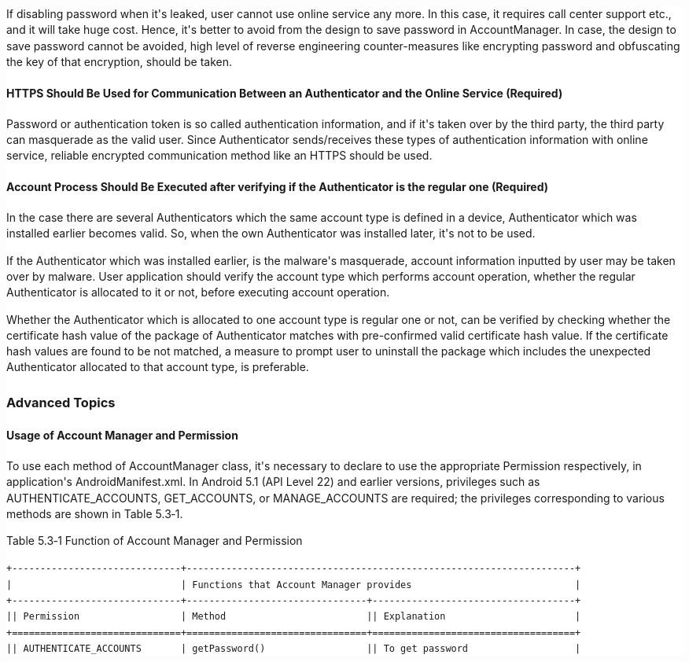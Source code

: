 If disabling password when it\'s leaked, user cannot use online
service any more. In this case, it requires call center support etc.,
and it will take huge cost. Hence, it\'s better to avoid from the
design to save password in AccountManager. In case, the design to save
password cannot be avoided, high level of reverse engineering
counter-measures like encrypting password and obfuscating the key of
that encryption, should be taken.

#### HTTPS Should Be Used for Communication Between an Authenticator and the Online Service (Required)

Password or authentication token is so called authentication
information, and if it\'s taken over by the third party, the third
party can masquerade as the valid user. Since Authenticator
sends/receives these types of authentication information with online
service, reliable encrypted communication method like an HTTPS should
be used.

#### Account Process Should Be Executed after verifying if the Authenticator is the regular one (Required)

In the case there are several Authenticators which the same account
type is defined in a device, Authenticator which was installed earlier
becomes valid. So, when the own Authenticator was installed later,
it\'s not to be used.

If the Authenticator which was installed earlier, is the malware\'s
masquerade, account information inputted by user may be taken over by
malware. User application should verify the account type which
performs account operation, whether the regular Authenticator is
allocated to it or not, before executing account operation.

Whether the Authenticator which is allocated to one account type is
regular one or not, can be verified by checking whether the
certificate hash value of the package of Authenticator matches with
pre-confirmed valid certificate hash value. If the certificate hash
values are found to be not matched, a measure to prompt user to
uninstall the package which includes the unexpected Authenticator
allocated to that account type, is preferable.

### Advanced Topics

#### Usage of Account Manager and Permission

To use each method of AccountManager class, it\'s necessary to declare
to use the appropriate Permission respectively, in application\'s
AndroidManifest.xml. In Android 5.1 (API Level 22) and earlier
versions, privileges such as AUTHENTICATE\_ACCOUNTS, GET\_ACCOUNTS, or
MANAGE\_ACCOUNTS are required; the privileges corresponding to various
methods are shown in Table 5.3‑1.

Table 5.3‑1 Function of Account Manager and Permission

```eval_rst
+------------------------------+---------------------------------------------------------------------+
|                              | Functions that Account Manager provides                             |
+------------------------------+--------------------------------+------------------------------------+
|| Permission                  | Method                         || Explanation                       |
+==============================+================================+====================================+
|| AUTHENTICATE_ACCOUNTS       | getPassword()                  || To get password                   |
```